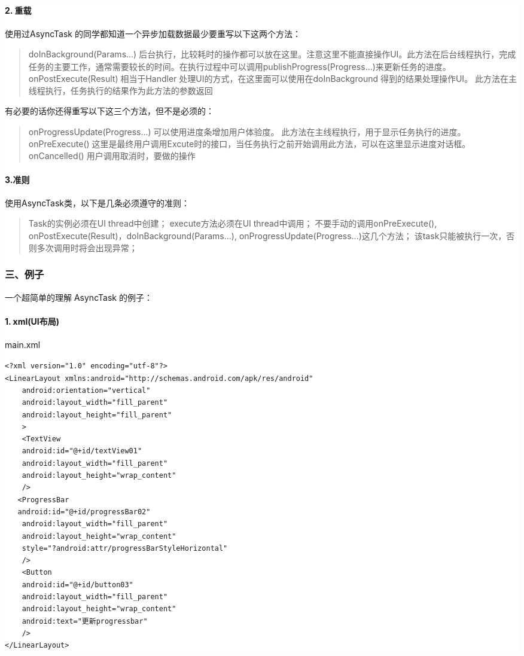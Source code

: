 
#### 2. 重载
使用过AsyncTask 的同学都知道一个异步加载数据最少要重写以下这两个方法：

>doInBackground(Params…) 后台执行，比较耗时的操作都可以放在这里。注意这里不能直接操作UI。此方法在后台线程执行，完成任务的主要工作，通常需要较长的时间。在执行过程中可以调用publishProgress(Progress…)来更新任务的进度。
>onPostExecute(Result)  相当于Handler 处理UI的方式，在这里面可以使用在doInBackground 得到的结果处理操作UI。 此方法在主线程执行，任务执行的结果作为此方法的参数返回

有必要的话你还得重写以下这三个方法，但不是必须的：

>onProgressUpdate(Progress…)   可以使用进度条增加用户体验度。 此方法在主线程执行，用于显示任务执行的进度。
>onPreExecute()        这里是最终用户调用Excute时的接口，当任务执行之前开始调用此方法，可以在这里显示进度对话框。
>onCancelled()             用户调用取消时，要做的操作

#### 3.准则
使用AsyncTask类，以下是几条必须遵守的准则：

>Task的实例必须在UI thread中创建；
>execute方法必须在UI thread中调用；
>不要手动的调用onPreExecute(), onPostExecute(Result)，doInBackground(Params...), onProgressUpdate(Progress...)这几个方法；
>该task只能被执行一次，否则多次调用时将会出现异常；

### 三、例子
一个超简单的理解 AsyncTask 的例子：

#### 1. xml(UI布局)

main.xml

```
<?xml version="1.0" encoding="utf-8"?>
<LinearLayout xmlns:android="http://schemas.android.com/apk/res/android"
    android:orientation="vertical"
    android:layout_width="fill_parent"
    android:layout_height="fill_parent"
    >
    <TextView
    android:id="@+id/textView01"
    android:layout_width="fill_parent"
    android:layout_height="wrap_content"
    />
   <ProgressBar
   android:id="@+id/progressBar02"
    android:layout_width="fill_parent"
    android:layout_height="wrap_content"
    style="?android:attr/progressBarStyleHorizontal"
    />
    <Button
    android:id="@+id/button03"
    android:layout_width="fill_parent"
    android:layout_height="wrap_content"
    android:text="更新progressbar"
    />
</LinearLayout>
```
